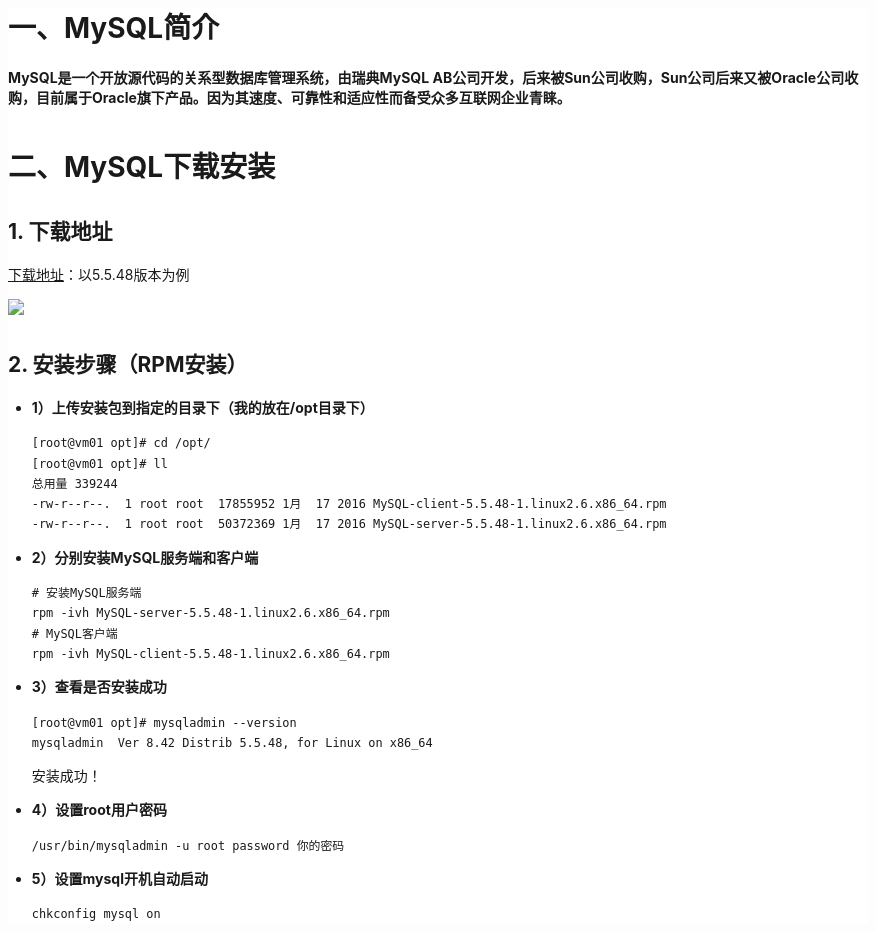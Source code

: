 # **一、MySQL简介**

**MySQL是一个开放源代码的关系型数据库管理系统，由瑞典MySQL AB公司开发，后来被Sun公司收购，Sun公司后来又被Oracle公司收购，目前属于Oracle旗下产品。因为其速度、可靠性和适应性而备受众多互联网企业青睐。**

# **二、MySQL下载安装**

## **1. 下载地址**

[下载地址](https://downloads.mysql.com/archives/community/)：以5.5.48版本为例

![](http://img.xianzilei.cn/mysql5.5.48%E4%B8%8B%E8%BD%BD%E5%9B%BE.png)

## **2. 安装步骤（RPM安装）**

* **1）上传安装包到指定的目录下（我的放在/opt目录下）**

  ```shell
  [root@vm01 opt]# cd /opt/
  [root@vm01 opt]# ll
  总用量 339244
  -rw-r--r--.  1 root root  17855952 1月  17 2016 MySQL-client-5.5.48-1.linux2.6.x86_64.rpm
  -rw-r--r--.  1 root root  50372369 1月  17 2016 MySQL-server-5.5.48-1.linux2.6.x86_64.rpm
  ```

* **2）分别安装MySQL服务端和客户端**

  ```shell
  # 安装MySQL服务端
  rpm -ivh MySQL-server-5.5.48-1.linux2.6.x86_64.rpm 
  # MySQL客户端
  rpm -ivh MySQL-client-5.5.48-1.linux2.6.x86_64.rpm 
  ```

* **3）查看是否安装成功**

  ```she
  [root@vm01 opt]# mysqladmin --version
  mysqladmin  Ver 8.42 Distrib 5.5.48, for Linux on x86_64
  ```

  安装成功！

* **4）设置root用户密码**

  ```shell
  /usr/bin/mysqladmin -u root password 你的密码
  ```

* **5）设置mysql开机自动启动**

  ```shell
  chkconfig mysql on
  ```
